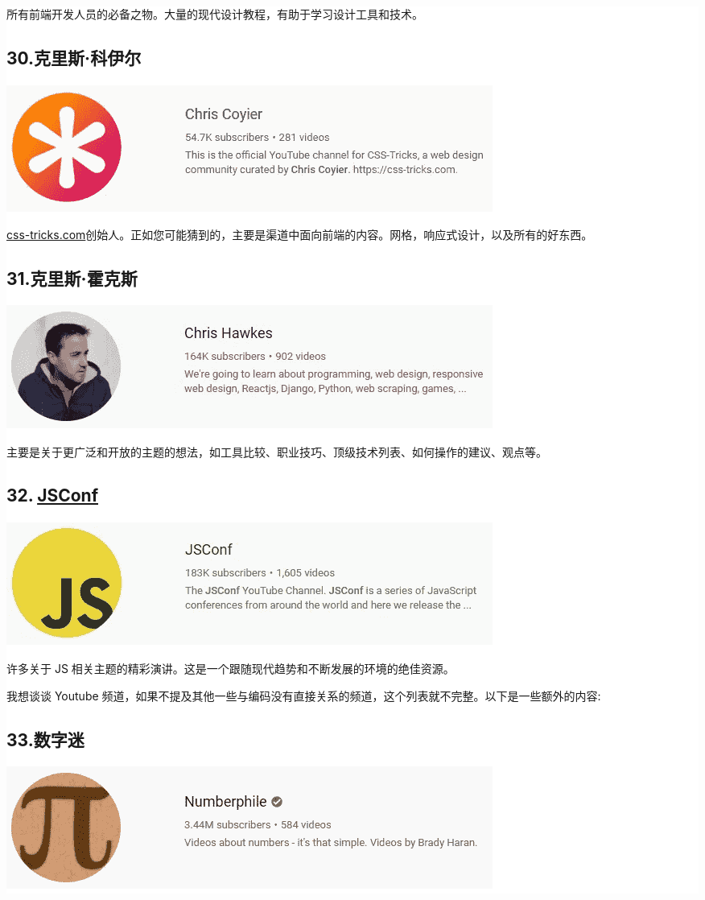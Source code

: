所有前端开发人员的必备之物。大量的现代设计教程，有助于学习设计工具和技术。

## 30.克里斯·科伊尔

![](img/1349ab8acf4cafe226012568cfa78666.png)

[css-tricks.com](https://css-tricks.com/)创始人。正如您可能猜到的，主要是渠道中面向前端的内容。网格，响应式设计，以及所有的好东西。

## 31.克里斯·霍克斯

![](img/a20b66800d3a65c2991d57492993a5fe.png)

主要是关于更广泛和开放的主题的想法，如工具比较、职业技巧、顶级技术列表、如何操作的建议、观点等。

## 32. [JSConf](https://www.youtube.com/user/jsconfeu)

![](img/83f4f3b91162dca760fa426b6c40ee3b.png)

许多关于 JS 相关主题的精彩演讲。这是一个跟随现代趋势和不断发展的环境的绝佳资源。

我想谈谈 Youtube 频道，如果不提及其他一些与编码没有直接关系的频道，这个列表就不完整。以下是一些额外的内容:

## 33.数字迷

![](img/2215e3afad1bbfc6449c862ed36e77ed.png)
